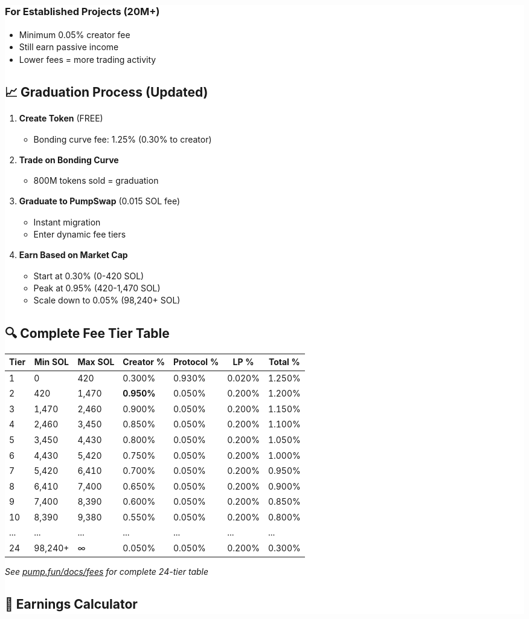 ### For Established Projects (20M+)

- Minimum 0.05% creator fee
- Still earn passive income
- Lower fees = more trading activity

## 📈 Graduation Process (Updated)

1. **Create Token** (FREE)
   - Bonding curve fee: 1.25% (0.30% to creator)

2. **Trade on Bonding Curve**
   - 800M tokens sold = graduation

3. **Graduate to PumpSwap** (0.015 SOL fee)
   - Instant migration
   - Enter dynamic fee tiers

4. **Earn Based on Market Cap**
   - Start at 0.30% (0-420 SOL)
   - Peak at 0.95% (420-1,470 SOL)
   - Scale down to 0.05% (98,240+ SOL)

## 🔍 Complete Fee Tier Table

| Tier | Min SOL | Max SOL | Creator % | Protocol % | LP % | Total % |
|------|---------|---------|-----------|------------|------|---------|
| 1 | 0 | 420 | 0.300% | 0.930% | 0.020% | 1.250% |
| 2 | 420 | 1,470 | **0.950%** | 0.050% | 0.200% | 1.200% |
| 3 | 1,470 | 2,460 | 0.900% | 0.050% | 0.200% | 1.150% |
| 4 | 2,460 | 3,450 | 0.850% | 0.050% | 0.200% | 1.100% |
| 5 | 3,450 | 4,430 | 0.800% | 0.050% | 0.200% | 1.050% |
| 6 | 4,430 | 5,420 | 0.750% | 0.050% | 0.200% | 1.000% |
| 7 | 5,420 | 6,410 | 0.700% | 0.050% | 0.200% | 0.950% |
| 8 | 6,410 | 7,400 | 0.650% | 0.050% | 0.200% | 0.900% |
| 9 | 7,400 | 8,390 | 0.600% | 0.050% | 0.200% | 0.850% |
| 10 | 8,390 | 9,380 | 0.550% | 0.050% | 0.200% | 0.800% |
| ... | ... | ... | ... | ... | ... | ... |
| 24 | 98,240+ | ∞ | 0.050% | 0.050% | 0.200% | 0.300% |

*See [pump.fun/docs/fees](https://pump.fun/docs/fees) for complete 24-tier table*

## 💸 Earnings Calculator
